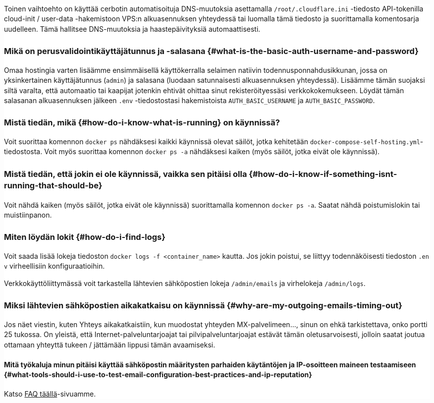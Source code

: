 Toinen vaihtoehto on käyttää cerbotin automatisoituja DNS-muutoksia asettamalla `/root/.cloudflare.ini` -tiedosto API-tokenilla cloud-init / user-data -hakemistoon VPS:n alkuasennuksen yhteydessä tai luomalla tämä tiedosto ja suorittamalla komentosarja uudelleen. Tämä hallitsee DNS-muutoksia ja haastepäivityksiä automaattisesti.

### Mikä on perusvalidointikäyttäjätunnus ja -salasana {#what-is-the-basic-auth-username-and-password}

Omaa hostingia varten lisäämme ensimmäisellä käyttökerralla selaimen natiivin todennusponnahdusikkunan, jossa on yksinkertainen käyttäjätunnus (`admin`) ja salasana (luodaan satunnaisesti alkuasennuksen yhteydessä). Lisäämme tämän suojaksi siltä varalta, että automaatio tai kaapijat jotenkin ehtivät ohittaa sinut rekisteröityessäsi verkkokokemukseen. Löydät tämän salasanan alkuasennuksen jälkeen `.env` -tiedostostasi hakemistoista `AUTH_BASIC_USERNAME` ja `AUTH_BASIC_PASSWORD`.

### Mistä tiedän, mikä {#how-do-i-know-what-is-running} on käynnissä?

Voit suorittaa komennon `docker ps` nähdäksesi kaikki käynnissä olevat säilöt, jotka kehitetään `docker-compose-self-hosting.yml`-tiedostosta. Voit myös suorittaa komennon `docker ps -a` nähdäksesi kaiken (myös säilöt, jotka eivät ole käynnissä).

### Mistä tiedän, että jokin ei ole käynnissä, vaikka sen pitäisi olla {#how-do-i-know-if-something-isnt-running-that-should-be}

Voit nähdä kaiken (myös säilöt, jotka eivät ole käynnissä) suorittamalla komennon `docker ps -a`. Saatat nähdä poistumislokin tai muistiinpanon.

### Miten löydän lokit {#how-do-i-find-logs}

Voit saada lisää lokeja tiedoston `docker logs -f <container_name>` kautta. Jos jokin poistui, se liittyy todennäköisesti tiedoston `.env` virheellisiin konfiguraatioihin.

Verkkokäyttöliittymässä voit tarkastella lähtevien sähköpostien lokeja `/admin/emails` ja virhelokeja `/admin/logs`.

### Miksi lähtevien sähköpostien aikakatkaisu on käynnissä {#why-are-my-outgoing-emails-timing-out}

Jos näet viestin, kuten Yhteys aikakatkaistiin, kun muodostat yhteyden MX-palvelimeen..., sinun on ehkä tarkistettava, onko portti 25 tukossa. On yleistä, että Internet-palveluntarjoajat tai pilvipalveluntarjoajat estävät tämän oletusarvoisesti, jolloin saatat joutua ottamaan yhteyttä tukeen / jättämään lippusi tämän avaamiseksi.

#### Mitä työkaluja minun pitäisi käyttää sähköpostin määritysten parhaiden käytäntöjen ja IP-osoitteen maineen testaamiseen {#what-tools-should-i-use-to-test-email-configuration-best-practices-and-ip-reputation}

Katso [FAQ täällä](/faq#why-are-my-emails-landing-in-spam-and-junk-and-how-can-i-check-my-domain-reputation)-sivuamme.